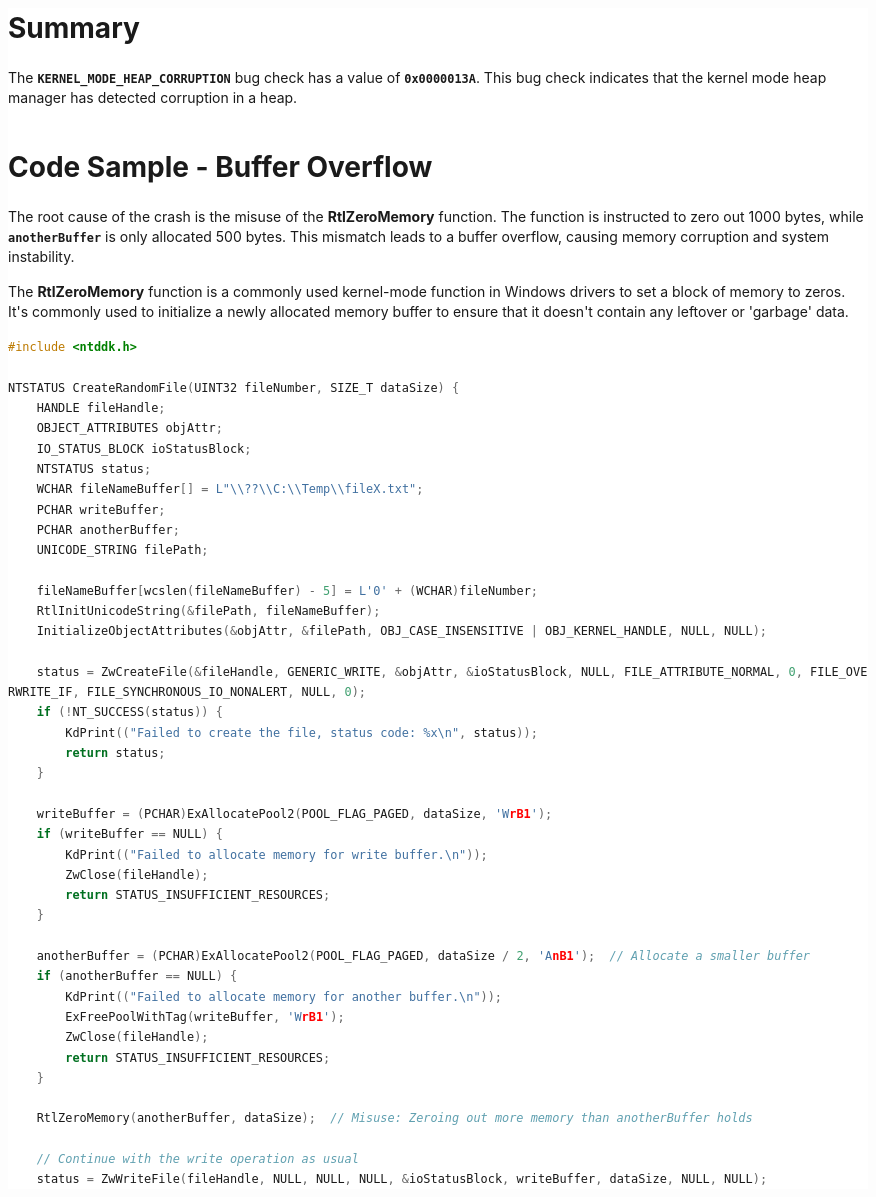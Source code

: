 # Summary

The **`KERNEL_MODE_HEAP_CORRUPTION`** bug check has a value of **`0x0000013A`**. This bug check indicates that the kernel mode heap manager has detected corruption in a heap.

# Code Sample - Buffer Overflow

The root cause of the crash is the misuse of the **RtlZeroMemory** function. The function is instructed to zero out 1000 bytes, while **`anotherBuffer`** is only allocated 500 bytes. This mismatch leads to a buffer overflow, causing memory corruption and system instability.

The **RtlZeroMemory** function is a commonly used kernel-mode function in Windows drivers to set a block of memory to zeros. It's commonly used to initialize a newly allocated memory buffer to ensure that it doesn't contain any leftover or 'garbage' data.

```c
#include <ntddk.h>

NTSTATUS CreateRandomFile(UINT32 fileNumber, SIZE_T dataSize) {
    HANDLE fileHandle;
    OBJECT_ATTRIBUTES objAttr;
    IO_STATUS_BLOCK ioStatusBlock;
    NTSTATUS status;
    WCHAR fileNameBuffer[] = L"\\??\\C:\\Temp\\fileX.txt";
    PCHAR writeBuffer;
    PCHAR anotherBuffer;
    UNICODE_STRING filePath;

    fileNameBuffer[wcslen(fileNameBuffer) - 5] = L'0' + (WCHAR)fileNumber;
    RtlInitUnicodeString(&filePath, fileNameBuffer);
    InitializeObjectAttributes(&objAttr, &filePath, OBJ_CASE_INSENSITIVE | OBJ_KERNEL_HANDLE, NULL, NULL);

    status = ZwCreateFile(&fileHandle, GENERIC_WRITE, &objAttr, &ioStatusBlock, NULL, FILE_ATTRIBUTE_NORMAL, 0, FILE_OVERWRITE_IF, FILE_SYNCHRONOUS_IO_NONALERT, NULL, 0);
    if (!NT_SUCCESS(status)) {
        KdPrint(("Failed to create the file, status code: %x\n", status));
        return status;
    }

    writeBuffer = (PCHAR)ExAllocatePool2(POOL_FLAG_PAGED, dataSize, 'WrB1');
    if (writeBuffer == NULL) {
        KdPrint(("Failed to allocate memory for write buffer.\n"));
        ZwClose(fileHandle);
        return STATUS_INSUFFICIENT_RESOURCES;
    }

    anotherBuffer = (PCHAR)ExAllocatePool2(POOL_FLAG_PAGED, dataSize / 2, 'AnB1');  // Allocate a smaller buffer
    if (anotherBuffer == NULL) {
        KdPrint(("Failed to allocate memory for another buffer.\n"));
        ExFreePoolWithTag(writeBuffer, 'WrB1');
        ZwClose(fileHandle);
        return STATUS_INSUFFICIENT_RESOURCES;
    }

    RtlZeroMemory(anotherBuffer, dataSize);  // Misuse: Zeroing out more memory than anotherBuffer holds

    // Continue with the write operation as usual
    status = ZwWriteFile(fileHandle, NULL, NULL, NULL, &ioStatusBlock, writeBuffer, dataSize, NULL, NULL);

```